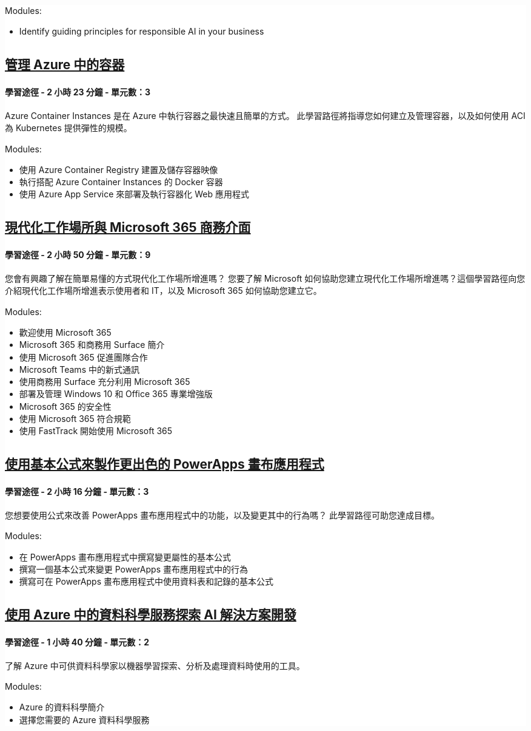 Modules:
- Identify guiding principles for responsible AI in your business

## [管理 Azure 中的容器](https://docs.microsoft.com/zh-tw/learn/paths/administer-containers-in-azure)
#### 學習途徑 - 2 小時 23 分鐘 - 單元數：3
Azure Container Instances 是在 Azure 中執行容器之最快速且簡單的方式。 此學習路徑將指導您如何建立及管理容器，以及如何使用 ACI 為 Kubernetes 提供彈性的規模。

Modules:
- 使用 Azure Container Registry 建置及儲存容器映像
- 執行搭配 Azure Container Instances 的 Docker 容器
- 使用 Azure App Service 來部署及執行容器化 Web 應用程式

## [現代化工作場所與 Microsoft 365 商務介面](https://docs.microsoft.com/zh-tw/learn/paths/modernize-workplace-with-m365-and-surface)
#### 學習途徑 - 2 小時 50 分鐘 - 單元數：9
您會有興趣了解在簡單易懂的方式現代化工作場所增進嗎？ 您要了解 Microsoft 如何協助您建立現代化工作場所增進嗎？這個學習路徑向您介紹現代化工作場所增進表示使用者和 IT，以及 Microsoft 365 如何協助您建立它。

Modules:
- 歡迎使用 Microsoft 365
- Microsoft 365 和商務用 Surface 簡介
- 使用 Microsoft 365 促進團隊合作
- Microsoft Teams 中的新式通訊
- 使用商務用 Surface 充分利用 Microsoft 365
- 部署及管理 Windows 10 和 Office 365 專業增強版
- Microsoft 365 的安全性
- 使用 Microsoft 365 符合規範
- 使用 FastTrack 開始使用 Microsoft 365

## [使用基本公式來製作更出色的 PowerApps 畫布應用程式](https://docs.microsoft.com/zh-tw/learn/paths/use-basic-formulas-powerapps-canvas-app)
#### 學習途徑 - 2 小時 16 分鐘 - 單元數：3
您想要使用公式來改善 PowerApps 畫布應用程式中的功能，以及變更其中的行為嗎？ 此學習路徑可助您達成目標。

Modules:
- 在 PowerApps 畫布應用程式中撰寫變更屬性的基本公式
- 撰寫一個基本公式來變更 PowerApps 畫布應用程式中的行為
- 撰寫可在 PowerApps 畫布應用程式中使用資料表和記錄的基本公式

## [使用 Azure 中的資料科學服務探索 AI 解決方案開發](https://docs.microsoft.com/zh-tw/learn/paths/explore-data-science-tools-in-azure)
#### 學習途徑 - 1 小時 40 分鐘 - 單元數：2
了解 Azure 中可供資料科學家以機器學習探索、分析及處理資料時使用的工具。

Modules:
- Azure 的資料科學簡介
- 選擇您需要的 Azure 資料科學服務
